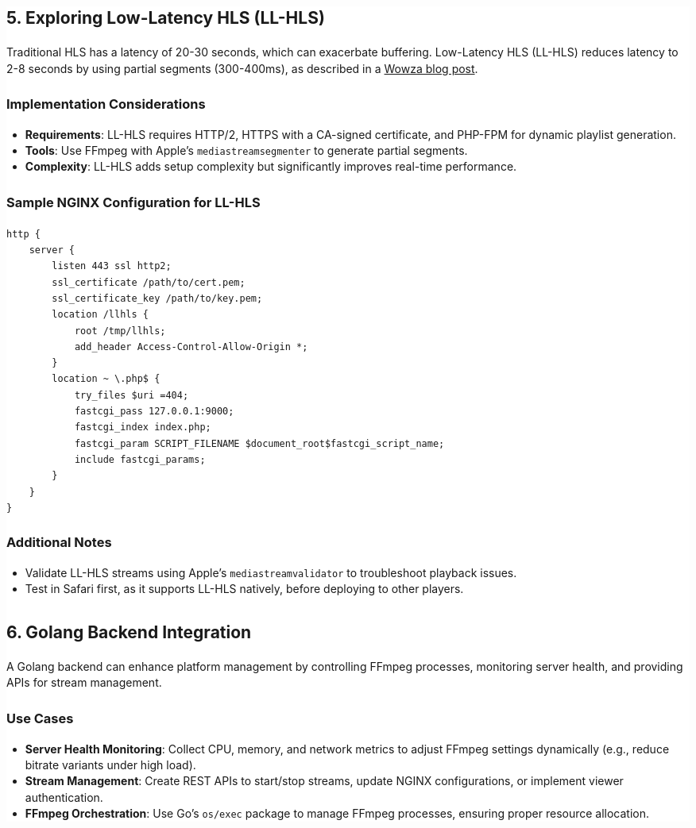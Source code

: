 ## 5. Exploring Low-Latency HLS (LL-HLS)

Traditional HLS has a latency of 20-30 seconds, which can exacerbate buffering. Low-Latency HLS (LL-HLS) reduces latency to 2-8 seconds by using partial segments (300-400ms), as described in a [Wowza blog post](https://www.wowza.com/blog/hls-latency-sucks-but-heres-how-to-fix-it).

### Implementation Considerations
- **Requirements**: LL-HLS requires HTTP/2, HTTPS with a CA-signed certificate, and PHP-FPM for dynamic playlist generation.
- **Tools**: Use FFmpeg with Apple’s `mediastreamsegmenter` to generate partial segments.
- **Complexity**: LL-HLS adds setup complexity but significantly improves real-time performance.

### Sample NGINX Configuration for LL-HLS
```nginx
http {
    server {
        listen 443 ssl http2;
        ssl_certificate /path/to/cert.pem;
        ssl_certificate_key /path/to/key.pem;
        location /llhls {
            root /tmp/llhls;
            add_header Access-Control-Allow-Origin *;
        }
        location ~ \.php$ {
            try_files $uri =404;
            fastcgi_pass 127.0.0.1:9000;
            fastcgi_index index.php;
            fastcgi_param SCRIPT_FILENAME $document_root$fastcgi_script_name;
            include fastcgi_params;
        }
    }
}
```

### Additional Notes
- Validate LL-HLS streams using Apple’s `mediastreamvalidator` to troubleshoot playback issues.
- Test in Safari first, as it supports LL-HLS natively, before deploying to other players.

## 6. Golang Backend Integration

A Golang backend can enhance platform management by controlling FFmpeg processes, monitoring server health, and providing APIs for stream management.

### Use Cases
- **Server Health Monitoring**: Collect CPU, memory, and network metrics to adjust FFmpeg settings dynamically (e.g., reduce bitrate variants under high load).
- **Stream Management**: Create REST APIs to start/stop streams, update NGINX configurations, or implement viewer authentication.
- **FFmpeg Orchestration**: Use Go’s `os/exec` package to manage FFmpeg processes, ensuring proper resource allocation.
